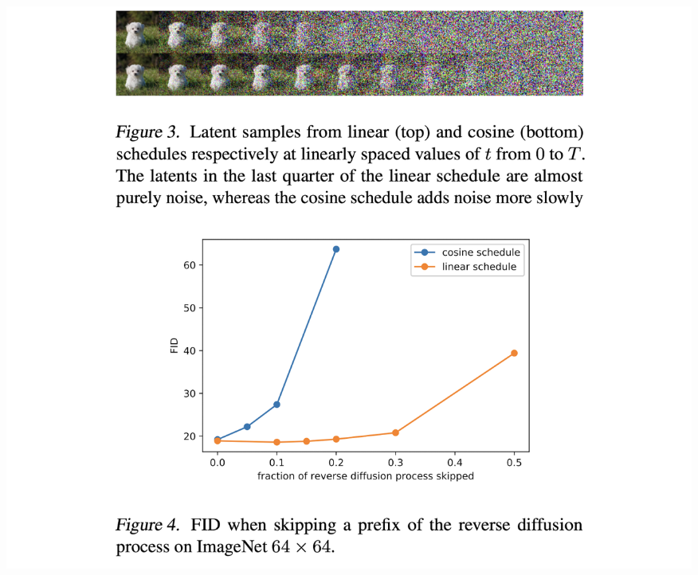 <p align='center'><img src='https://github.com/happy-jihye/happy-jihye.github.io/blob/master/_posts/images/diffusion/iddpm/Untitled%202.png?raw=1' width = '600' ></p>
